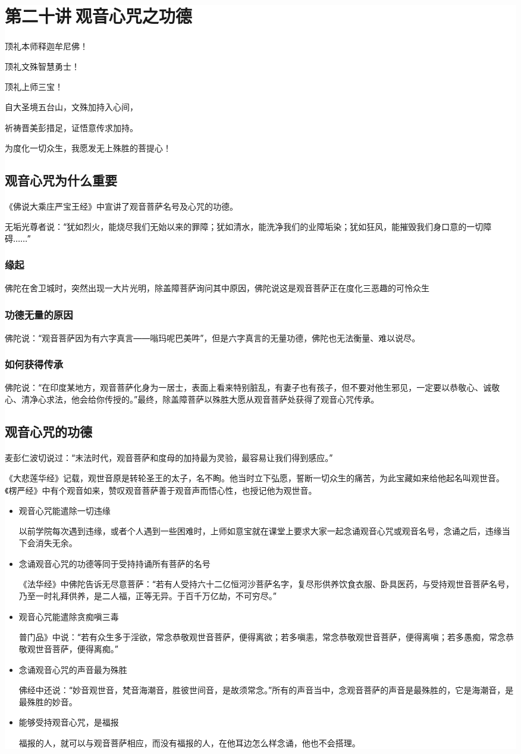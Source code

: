 # 第二十讲 观音心咒之功德

顶礼本师释迦牟尼佛！

顶礼文殊智慧勇士！

顶礼上师三宝！

自大圣境五台山，文殊加持入心间，

祈祷晋美彭措足，证悟意传求加持。

为度化一切众生，我愿发无上殊胜的菩提心！

## 观音心咒为什么重要

《佛说大乘庄严宝王经》中宣讲了观音菩萨名号及心咒的功德。

无垢光尊者说：“犹如烈火，能烧尽我们无始以来的罪障；犹如清水，能洗净我们的业障垢染；犹如狂风，能摧毁我们身口意的一切障碍……”

### 缘起

佛陀在舍卫城时，突然出现一大片光明，除盖障菩萨询问其中原因，佛陀说这是观音菩萨正在度化三恶趣的可怜众生

### 功德无量的原因

佛陀说：“观音菩萨因为有六字真言——嗡玛呢巴美吽”，但是六字真言的无量功德，佛陀也无法衡量、难以说尽。

### 如何获得传承

佛陀说：“在印度某地方，观音菩萨化身为一居士，表面上看来特别脏乱，有妻子也有孩子，但不要对他生邪见，一定要以恭敬心、诚敬心、清净心求法，他会给你传授的。”最终，除盖障菩萨以殊胜大愿从观音菩萨处获得了观音心咒传承。

## 观音心咒的功德

麦彭仁波切说过：“末法时代，观音菩萨和度母的加持最为灵验，最容易让我们得到感应。”

《大悲莲华经》记载，观世音原是转轮圣王的太子，名不眴。他当时立下弘愿，誓断一切众生的痛苦，为此宝藏如来给他起名叫观世音。《楞严经》中有个观音如来，赞叹观音菩萨善于观音声而悟心性，也授记他为观世音。

- 观音心咒能遣除一切违缘

    以前学院每次遇到违缘，或者个人遇到一些困难时，上师如意宝就在课堂上要求大家一起念诵观音心咒或观音名号，念诵之后，违缘当下会消失无余。

- 念诵观音心咒的功德等同于受持持诵所有菩萨的名号

    《法华经》中佛陀告诉无尽意菩萨：“若有人受持六十二亿恒河沙菩萨名字，复尽形供养饮食衣服、卧具医药，与受持观世音菩萨名号，乃至一时礼拜供养，是二人福，正等无异。于百千万亿劫，不可穷尽。”

- 观音心咒能遣除贪痴嗔三毒

    普门品》中说：“若有众生多于淫欲，常念恭敬观世音菩萨，便得离欲；若多嗔恚，常念恭敬观世音菩萨，便得离嗔；若多愚痴，常念恭敬观世音菩萨，便得离痴。”

- 念诵观音心咒的声音最为殊胜

    佛经中还说：“妙音观世音，梵音海潮音，胜彼世间音，是故须常念。”所有的声音当中，念观音菩萨的声音是最殊胜的，它是海潮音，是最殊胜的妙音。

- 能够受持观音心咒，是福报

    福报的人，就可以与观音菩萨相应，而没有福报的人，在他耳边怎么样念诵，他也不会搭理。
